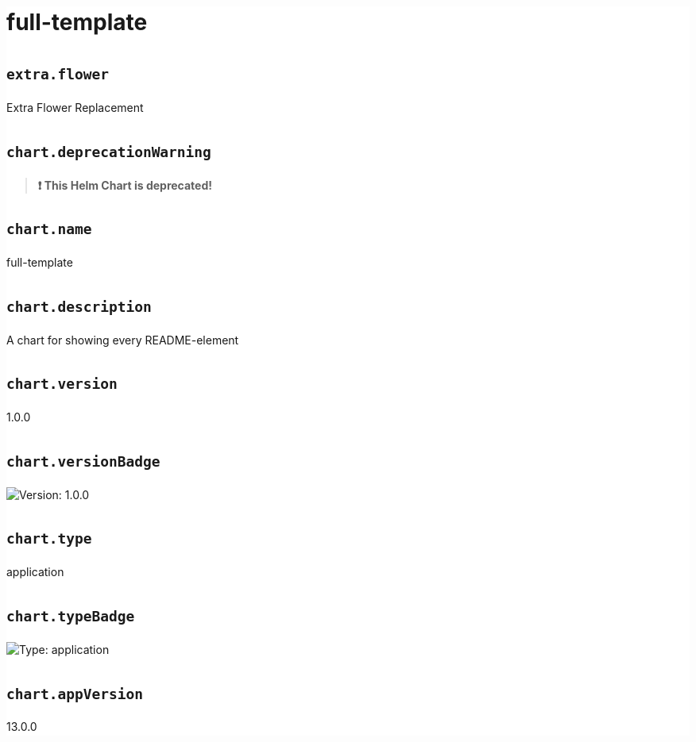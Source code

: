 # full-template




## `extra.flower`
Extra Flower Replacement

## `chart.deprecationWarning`
> **:exclamation: This Helm Chart is deprecated!**



## `chart.name`

full-template

## `chart.description`

A chart for showing every README-element



## `chart.version`

1.0.0



## `chart.versionBadge`

![Version: 1.0.0](https://img.shields.io/badge/Version-1.0.0-informational?style=flat-square)



## `chart.type`

application




## `chart.typeBadge`

![Type: application](https://img.shields.io/badge/Type-application-informational?style=flat-square)



## `chart.appVersion`

13.0.0


